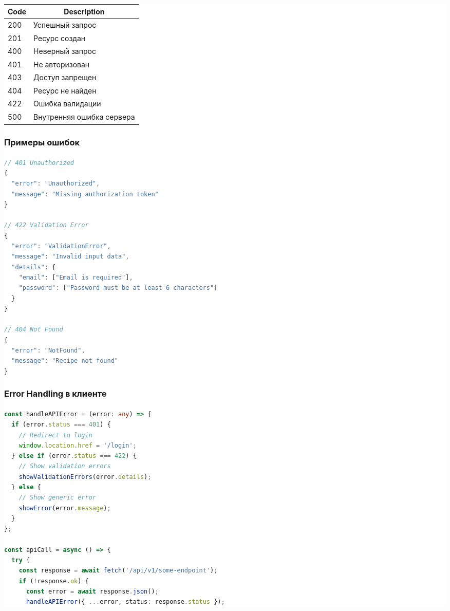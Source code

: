 | Code | Description |
|------|-------------|
| 200 | Успешный запрос |
| 201 | Ресурс создан |
| 400 | Неверный запрос |
| 401 | Не авторизован |
| 403 | Доступ запрещен |
| 404 | Ресурс не найден |
| 422 | Ошибка валидации |
| 500 | Внутренняя ошибка сервера |

### Примеры ошибок

```typescript
// 401 Unauthorized
{
  "error": "Unauthorized",
  "message": "Missing authorization token"
}

// 422 Validation Error
{
  "error": "ValidationError",
  "message": "Invalid input data",
  "details": {
    "email": ["Email is required"],
    "password": ["Password must be at least 6 characters"]
  }
}

// 404 Not Found
{
  "error": "NotFound",
  "message": "Recipe not found"
}
```

### Error Handling в клиенте

```typescript
const handleAPIError = (error: any) => {
  if (error.status === 401) {
    // Redirect to login
    window.location.href = '/login';
  } else if (error.status === 422) {
    // Show validation errors
    showValidationErrors(error.details);
  } else {
    // Show generic error
    showError(error.message);
  }
};

const apiCall = async () => {
  try {
    const response = await fetch('/api/v1/some-endpoint');
    if (!response.ok) {
      const error = await response.json();
      handleAPIError({ ...error, status: response.status });
```